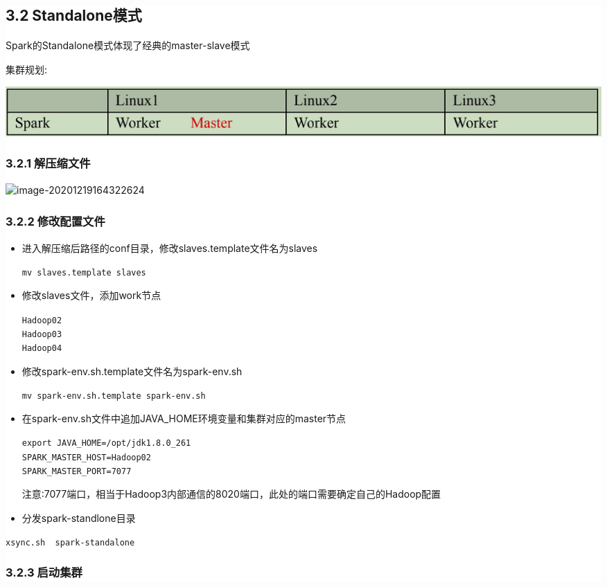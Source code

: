 ## 3.2 Standalone模式

Spark的Standalone模式体现了经典的master-slave模式

集群规划:

![image-20201219164225567](./images/12-cluster_setting.png)

### 3.2.1 解压缩文件

![image-20201219164322624](/Users/cuiguangsong/go/src/docs/BigData/Spark/images/13-unzip2.png)

### 3.2.2 修改配置文件

+ 进入解压缩后路径的conf目录，修改slaves.template文件名为slaves

  ```shell
  mv slaves.template slaves
  ```

+ 修改slaves文件，添加work节点

  ```shell
  Hadoop02
  Hadoop03
  Hadoop04
  ```

+ 修改spark-env.sh.template文件名为spark-env.sh

  ```shell
  mv spark-env.sh.template spark-env.sh
  ```

+ 在spark-env.sh文件中追加JAVA_HOME环境变量和集群对应的master节点

  ```shell
  export JAVA_HOME=/opt/jdk1.8.0_261
  SPARK_MASTER_HOST=Hadoop02
  SPARK_MASTER_PORT=7077
  ```

  注意:7077端口，相当于Hadoop3内部通信的8020端口，此处的端口需要确定自己的Hadoop配置

+  分发spark-standlone目录

  ```shell
  xsync.sh  spark-standalone
  ```

  

### 3.2.3 启动集群
